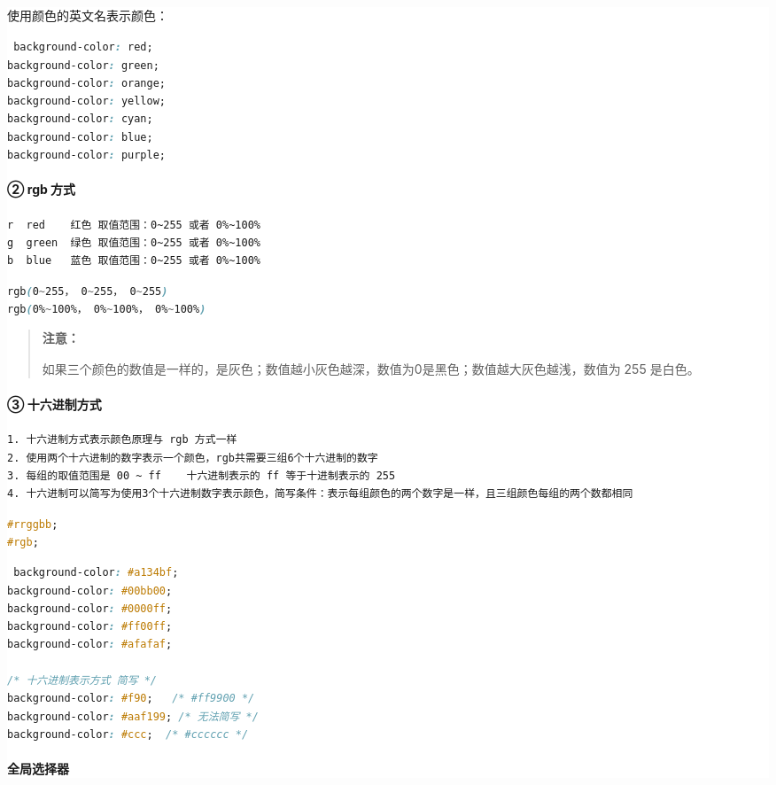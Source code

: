使用颜色的英文名表示颜色：

```css
 background-color: red;
background-color: green;
background-color: orange;
background-color: yellow;
background-color: cyan;
background-color: blue;
background-color: purple;
```

#### ② rgb 方式

```
r  red    红色 取值范围：0~255 或者 0%~100%
g  green  绿色 取值范围：0~255 或者 0%~100%
b  blue   蓝色 取值范围：0~255 或者 0%~100%
```

```css
rgb(0~255， 0~255， 0~255)
rgb(0%~100%， 0%~100%， 0%~100%)
```

> **注意：**
>
> 如果三个颜色的数值是一样的，是灰色；数值越小灰色越深，数值为0是黑色；数值越大灰色越浅，数值为 255 是白色。

#### ③ 十六进制方式

```
1. 十六进制方式表示颜色原理与 rgb 方式一样
2. 使用两个十六进制的数字表示一个颜色，rgb共需要三组6个十六进制的数字
3. 每组的取值范围是 00 ~ ff    十六进制表示的 ff 等于十进制表示的 255
4. 十六进制可以简写为使用3个十六进制数字表示颜色，简写条件：表示每组颜色的两个数字是一样，且三组颜色每组的两个数都相同
```

```css
#rrggbb;
#rgb;
```

```css
 background-color: #a134bf;
background-color: #00bb00;
background-color: #0000ff;
background-color: #ff00ff;
background-color: #afafaf;

/* 十六进制表示方式 简写 */
background-color: #f90;   /* #ff9900 */
background-color: #aaf199; /* 无法简写 */
background-color: #ccc;  /* #cccccc */
```

#### 全局选择器
